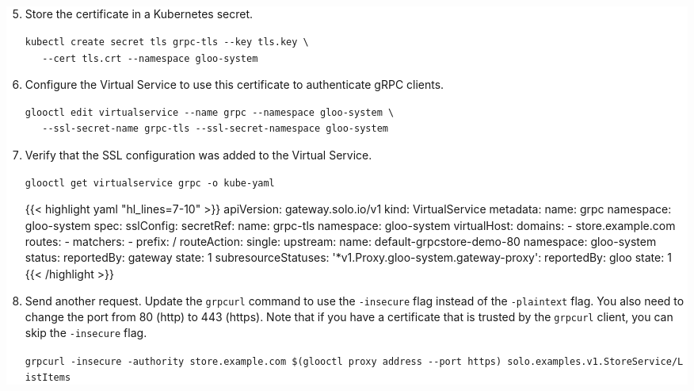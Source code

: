 5. Store the certificate in a Kubernetes secret. 
   ```shell
   kubectl create secret tls grpc-tls --key tls.key \
      --cert tls.crt --namespace gloo-system
   ```
   
6. Configure the Virtual Service to use this certificate to authenticate gRPC clients. 
   ```shell
   glooctl edit virtualservice --name grpc --namespace gloo-system \
      --ssl-secret-name grpc-tls --ssl-secret-namespace gloo-system
   ```
   
7. Verify that the SSL configuration was added to the Virtual Service. 
   ```shell
   glooctl get virtualservice grpc -o kube-yaml
   ```

   {{< highlight yaml "hl_lines=7-10" >}}
   apiVersion: gateway.solo.io/v1
   kind: VirtualService
   metadata:
     name: grpc
     namespace: gloo-system
   spec:
     sslConfig:
       secretRef:
         name: grpc-tls
         namespace: gloo-system
     virtualHost:
       domains:
       - store.example.com
       routes:
       - matchers:
         - prefix: /
         routeAction:
           single:
             upstream:
               name: default-grpcstore-demo-80
               namespace: gloo-system
   status:
     reportedBy: gateway
     state: 1
     subresourceStatuses:
       '*v1.Proxy.gloo-system.gateway-proxy':
         reportedBy: gloo
         state: 1
   {{< /highlight >}}
   
8. Send another request. Update the `grpcurl` command to use the `-insecure` flag instead of the `-plaintext` flag. You also need to change the port from 80 (http) to 443 (https). Note that if you have a certificate that is trusted by the `grpcurl` client, you can skip the `-insecure` flag. 

   ```shell
   grpcurl -insecure -authority store.example.com $(glooctl proxy address --port https) solo.examples.v1.StoreService/ListItems
   ```
   